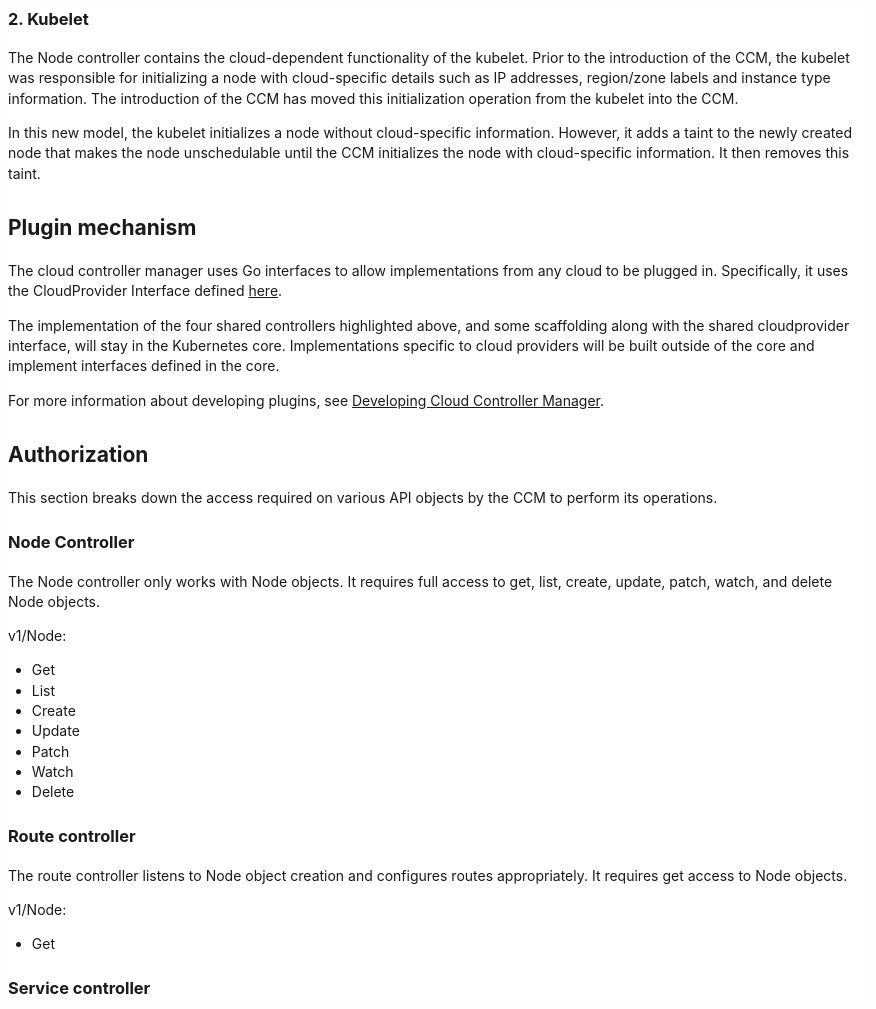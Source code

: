 ### 2. Kubelet

The Node controller contains the cloud-dependent functionality of the kubelet. Prior to the introduction of the CCM, the kubelet was responsible for initializing a node with cloud-specific details such as IP addresses, region/zone labels and instance type information. The introduction of the CCM has moved this initialization operation from the kubelet into the CCM.

In this new model, the kubelet initializes a node without cloud-specific information. However, it adds a taint to the newly created node that makes the node unschedulable until the CCM initializes the node with cloud-specific information. It then removes this taint.

## Plugin mechanism

The cloud controller manager uses Go interfaces to allow implementations from any cloud to be plugged in. Specifically, it uses the CloudProvider Interface defined [here](https://github.com/kubernetes/cloud-provider/blob/9b77dc1c384685cb732b3025ed5689dd597a5971/cloud.go#L42-L62).

The implementation of the four shared controllers highlighted above, and some scaffolding along with the shared cloudprovider interface, will stay in the Kubernetes core. Implementations specific to cloud providers will be built outside of the core and implement interfaces defined in the core.

For more information about developing plugins, see [Developing Cloud Controller Manager](/docs/tasks/administer-cluster/developing-cloud-controller-manager/).

## Authorization

This section breaks down the access required on various API objects by the CCM to perform its operations.

### Node Controller

The Node controller only works with Node objects. It requires full access to get, list, create, update, patch, watch, and delete Node objects.

v1/Node:

- Get
- List
- Create
- Update
- Patch
- Watch
- Delete

### Route controller

The route controller listens to Node object creation and configures routes appropriately. It requires get access to Node objects.

v1/Node:

- Get

### Service controller
